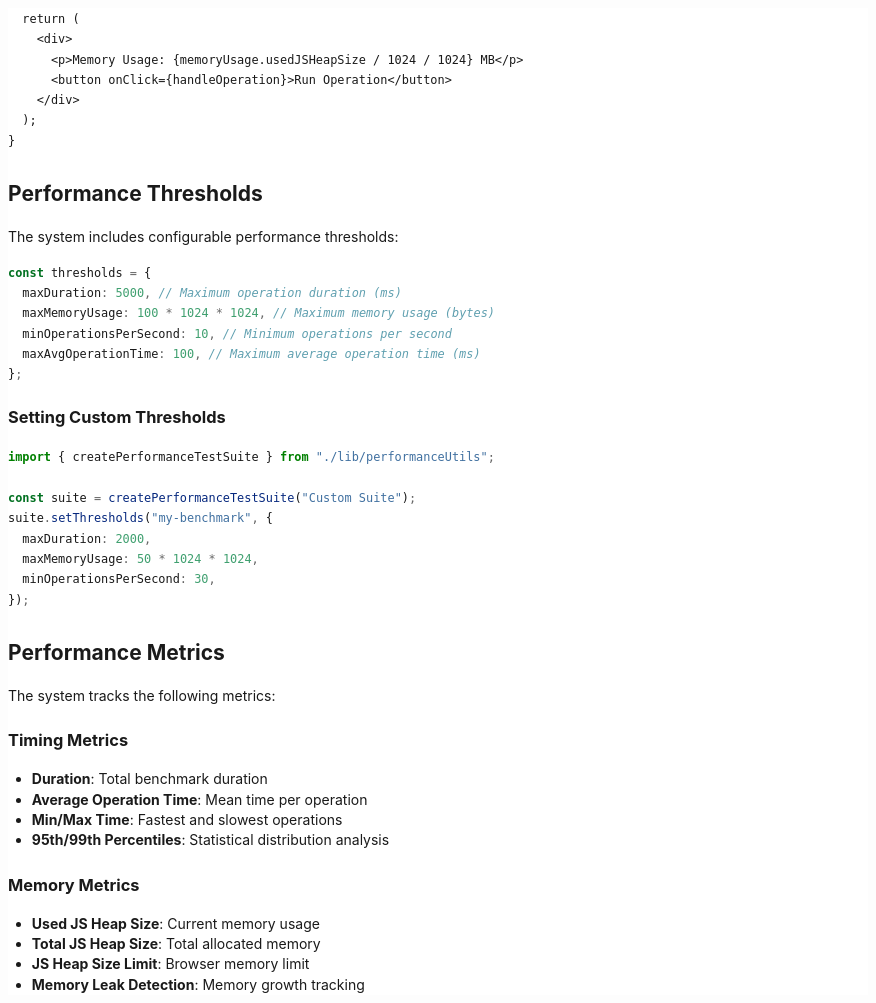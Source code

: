 ```tsx
  return (
    <div>
      <p>Memory Usage: {memoryUsage.usedJSHeapSize / 1024 / 1024} MB</p>
      <button onClick={handleOperation}>Run Operation</button>
    </div>
  );
}
```

## Performance Thresholds

The system includes configurable performance thresholds:

```typescript
const thresholds = {
  maxDuration: 5000, // Maximum operation duration (ms)
  maxMemoryUsage: 100 * 1024 * 1024, // Maximum memory usage (bytes)
  minOperationsPerSecond: 10, // Minimum operations per second
  maxAvgOperationTime: 100, // Maximum average operation time (ms)
};
```

### Setting Custom Thresholds

```typescript
import { createPerformanceTestSuite } from "./lib/performanceUtils";

const suite = createPerformanceTestSuite("Custom Suite");
suite.setThresholds("my-benchmark", {
  maxDuration: 2000,
  maxMemoryUsage: 50 * 1024 * 1024,
  minOperationsPerSecond: 30,
});
```

## Performance Metrics

The system tracks the following metrics:

### Timing Metrics

- **Duration**: Total benchmark duration
- **Average Operation Time**: Mean time per operation
- **Min/Max Time**: Fastest and slowest operations
- **95th/99th Percentiles**: Statistical distribution analysis

### Memory Metrics

- **Used JS Heap Size**: Current memory usage
- **Total JS Heap Size**: Total allocated memory
- **JS Heap Size Limit**: Browser memory limit
- **Memory Leak Detection**: Memory growth tracking
